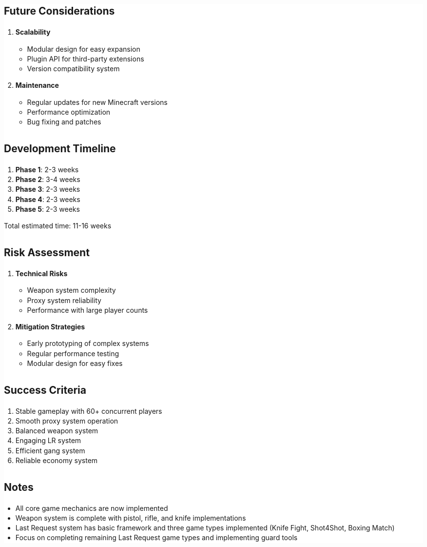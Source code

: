 ## Future Considerations

1. **Scalability**

   - Modular design for easy expansion
   - Plugin API for third-party extensions
   - Version compatibility system

2. **Maintenance**
   - Regular updates for new Minecraft versions
   - Performance optimization
   - Bug fixing and patches

## Development Timeline

1. **Phase 1**: 2-3 weeks
2. **Phase 2**: 3-4 weeks
3. **Phase 3**: 2-3 weeks
4. **Phase 4**: 2-3 weeks
5. **Phase 5**: 2-3 weeks

Total estimated time: 11-16 weeks

## Risk Assessment

1. **Technical Risks**

   - Weapon system complexity
   - Proxy system reliability
   - Performance with large player counts

2. **Mitigation Strategies**
   - Early prototyping of complex systems
   - Regular performance testing
   - Modular design for easy fixes

## Success Criteria

1. Stable gameplay with 60+ concurrent players
2. Smooth proxy system operation
3. Balanced weapon system
4. Engaging LR system
5. Efficient gang system
6. Reliable economy system

## Notes

- All core game mechanics are now implemented
- Weapon system is complete with pistol, rifle, and knife implementations
- Last Request system has basic framework and three game types implemented (Knife Fight, Shot4Shot, Boxing Match)
- Focus on completing remaining Last Request game types and implementing guard tools
